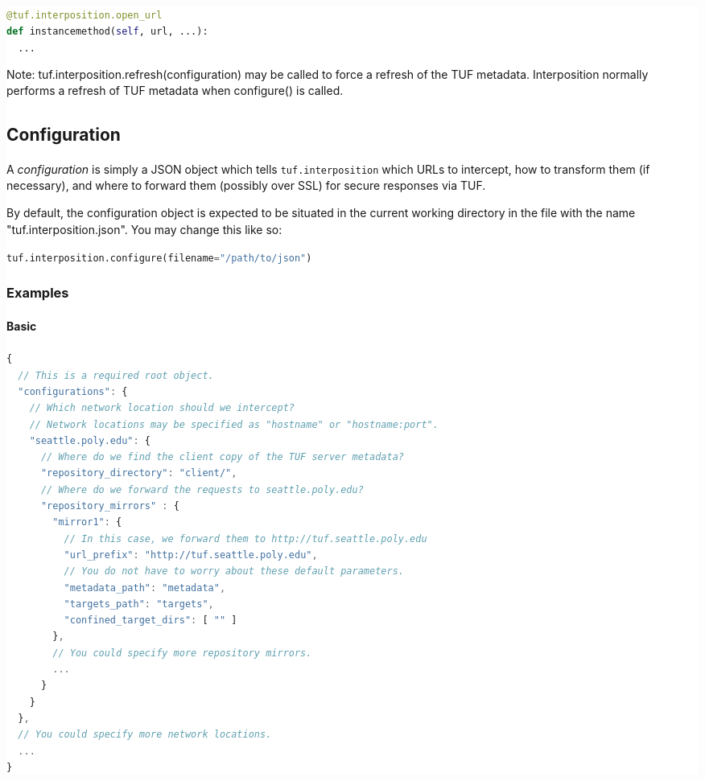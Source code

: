 ```python
@tuf.interposition.open_url
def instancemethod(self, url, ...):
  ...
```


Note: tuf.interposition.refresh(configuration) may be called to force a
refresh of the TUF metadata.  Interposition normally performs a refresh of TUF
metadata when configure() is called.


## Configuration

A *configuration* is simply a JSON object which tells `tuf.interposition` which
URLs to intercept, how to transform them (if necessary), and where to forward
them (possibly over SSL) for secure responses via TUF.

By default, the configuration object is expected to be situated in the current
working directory in the file with the name "tuf.interposition.json". You may
change this like so:

```python
tuf.interposition.configure(filename="/path/to/json")
```

### Examples

#### Basic

```javascript
{
  // This is a required root object.
  "configurations": {
    // Which network location should we intercept?
    // Network locations may be specified as "hostname" or "hostname:port".
    "seattle.poly.edu": {
      // Where do we find the client copy of the TUF server metadata?
      "repository_directory": "client/",
      // Where do we forward the requests to seattle.poly.edu?
      "repository_mirrors" : {
        "mirror1": {
          // In this case, we forward them to http://tuf.seattle.poly.edu
          "url_prefix": "http://tuf.seattle.poly.edu",
          // You do not have to worry about these default parameters.
          "metadata_path": "metadata",
          "targets_path": "targets",
          "confined_target_dirs": [ "" ]
        },
        // You could specify more repository mirrors.
        ...
      }
    }
  },
  // You could specify more network locations.
  ...
}
```
